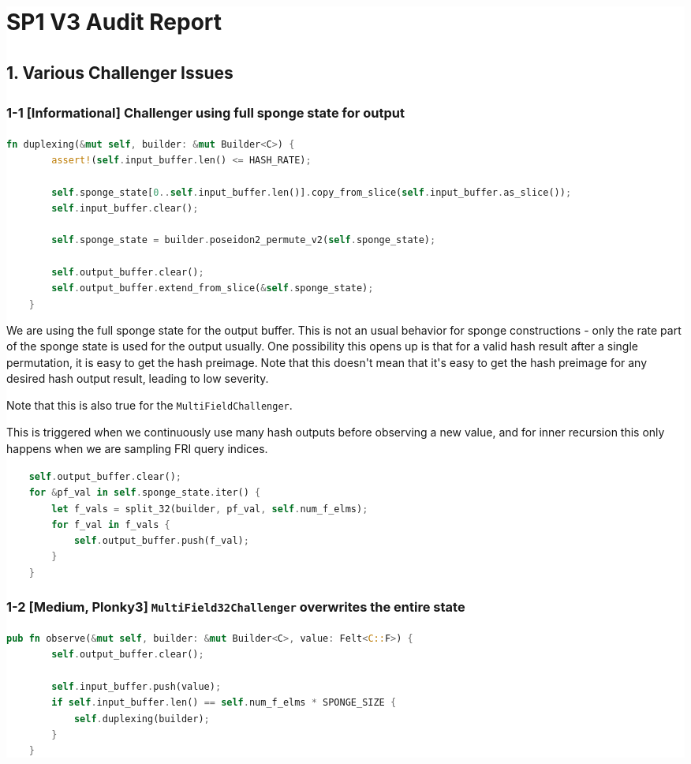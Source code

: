 # SP1 V3 Audit Report

## 1. Various Challenger Issues

### 1-1 [Informational] Challenger using full sponge state for output

```rust
fn duplexing(&mut self, builder: &mut Builder<C>) {
        assert!(self.input_buffer.len() <= HASH_RATE);

        self.sponge_state[0..self.input_buffer.len()].copy_from_slice(self.input_buffer.as_slice());
        self.input_buffer.clear();

        self.sponge_state = builder.poseidon2_permute_v2(self.sponge_state);

        self.output_buffer.clear();
        self.output_buffer.extend_from_slice(&self.sponge_state);
    }
```

We are using the full sponge state for the output buffer. This is not an usual behavior for sponge constructions - only the rate part of the sponge state is used for the output usually. One possibility this opens up is that for a valid hash result after a single permutation, it is easy to get the hash preimage. Note that this doesn't mean that it's easy to get the hash preimage for any desired hash output result, leading to low severity.

Note that this is also true for the `MultiFieldChallenger`.

This is triggered when we continuously use many hash outputs before observing a new value, and for  inner recursion this only happens when we are sampling FRI query indices.

```rust
    self.output_buffer.clear();
    for &pf_val in self.sponge_state.iter() {
        let f_vals = split_32(builder, pf_val, self.num_f_elms);
        for f_val in f_vals {
            self.output_buffer.push(f_val);
        }
    }
```

### 1-2 [Medium, Plonky3] `MultiField32Challenger` overwrites the entire state

```rust
pub fn observe(&mut self, builder: &mut Builder<C>, value: Felt<C::F>) {
        self.output_buffer.clear();

        self.input_buffer.push(value);
        if self.input_buffer.len() == self.num_f_elms * SPONGE_SIZE {
            self.duplexing(builder);
        }
    }
```
